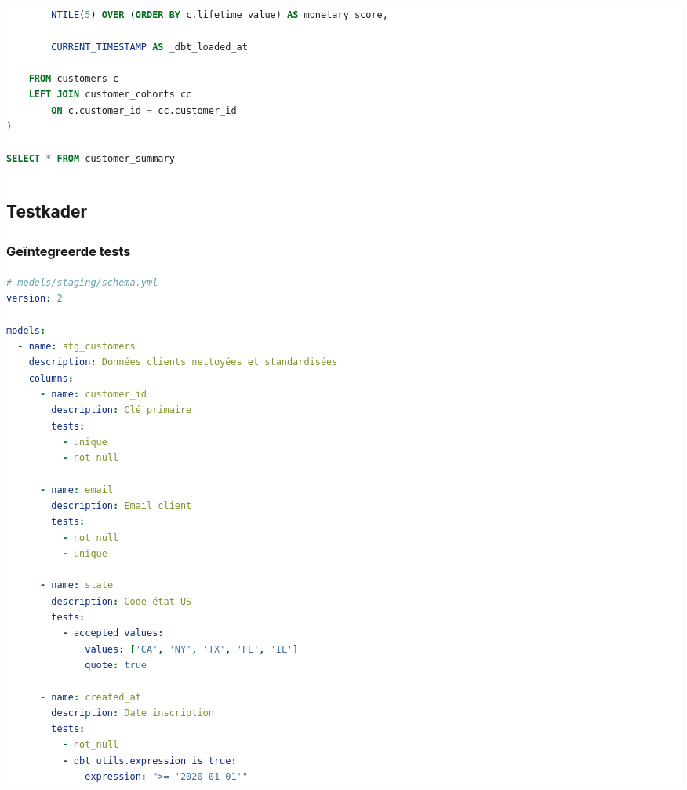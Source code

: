 ```sql
        NTILE(5) OVER (ORDER BY c.lifetime_value) AS monetary_score,
        
        CURRENT_TIMESTAMP AS _dbt_loaded_at
        
    FROM customers c
    LEFT JOIN customer_cohorts cc
        ON c.customer_id = cc.customer_id
)

SELECT * FROM customer_summary
```

---

## Testkader

### Geïntegreerde tests

```yaml
# models/staging/schema.yml
version: 2

models:
  - name: stg_customers
    description: Données clients nettoyées et standardisées
    columns:
      - name: customer_id
        description: Clé primaire
        tests:
          - unique
          - not_null
          
      - name: email
        description: Email client
        tests:
          - not_null
          - unique
          
      - name: state
        description: Code état US
        tests:
          - accepted_values:
              values: ['CA', 'NY', 'TX', 'FL', 'IL']
              quote: true
              
      - name: created_at
        description: Date inscription
        tests:
          - not_null
          - dbt_utils.expression_is_true:
              expression: ">= '2020-01-01'"
```

